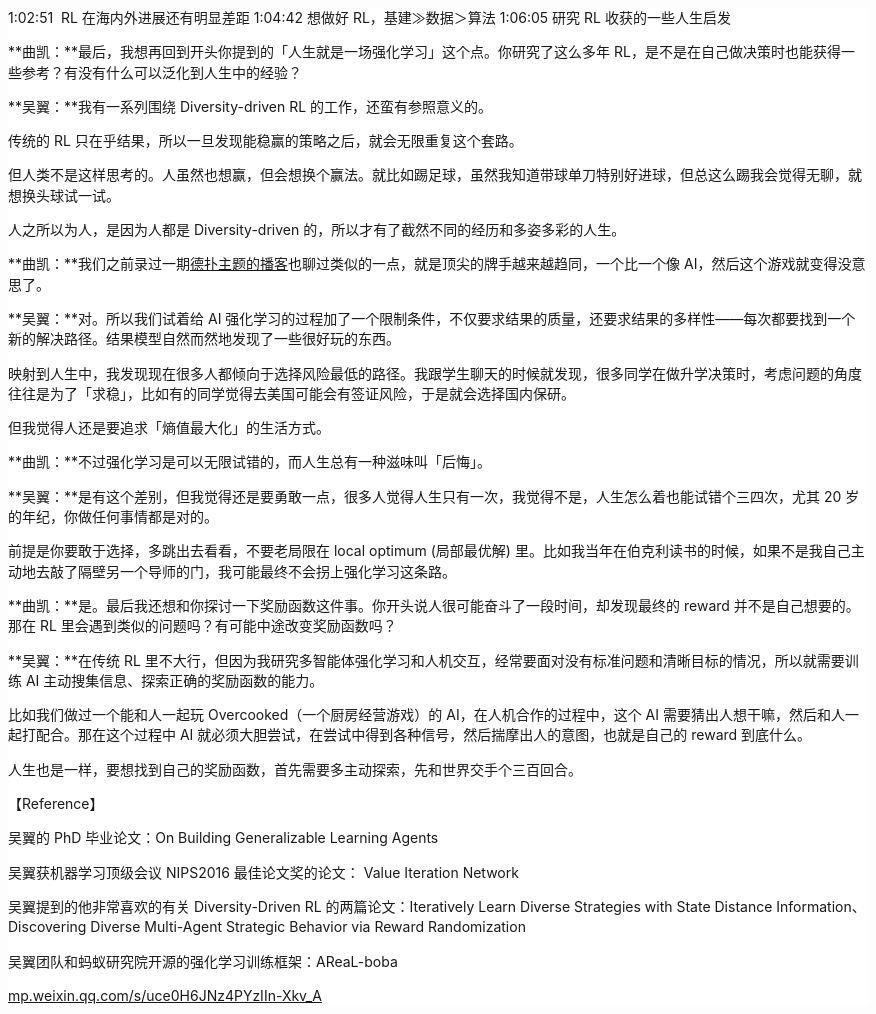1:02:51  RL 在海内外进展还有明显差距
1:04:42 想做好 RL，基建≫数据＞算法
1:06:05 研究 RL 收获的一些人生启发

**曲凯：**最后，我想再回到开头你提到的「人生就是一场强化学习」这个点。你研究了这么多年 RL，是不是在自己做决策时也能获得一些参考？有没有什么可以泛化到人生中的经验？

**吴翼：**我有一系列围绕 Diversity-driven RL 的工作，还蛮有参照意义的。

传统的 RL 只在乎结果，所以一旦发现能稳赢的策略之后，就会无限重复这个套路。

但人类不是这样思考的。人虽然也想赢，但会想换个赢法。就比如踢足球，虽然我知道带球单刀特别好进球，但总这么踢我会觉得无聊，就想换头球试一试。

人之所以为人，是因为人都是 Diversity-driven 的，所以才有了截然不同的经历和多姿多彩的人生。

**曲凯：**我们之前录过一期[德扑主题的播客](https://mp.weixin.qq.com/s?__biz=MzIyMDE5OTYyMw==&mid=2651050651&idx=1&sn=074df0ea770615efe7b445a59010b45c&scene=21#wechat_redirect)也聊过类似的一点，就是顶尖的牌手越来越趋同，一个比一个像 AI，然后这个游戏就变得没意思了。

**吴翼：**对。所以我们试着给 AI 强化学习的过程加了一个限制条件，不仅要求结果的质量，还要求结果的多样性——每次都要找到一个新的解决路径。结果模型自然而然地发现了一些很好玩的东西。

映射到人生中，我发现现在很多人都倾向于选择风险最低的路径。我跟学生聊天的时候就发现，很多同学在做升学决策时，考虑问题的角度往往是为了「求稳」，比如有的同学觉得去美国可能会有签证风险，于是就会选择国内保研。

但我觉得人还是要追求「熵值最大化」的生活方式。

**曲凯：**不过强化学习是可以无限试错的，而人生总有一种滋味叫「后悔」。

**吴翼：**是有这个差别，但我觉得还是要勇敢一点，很多人觉得人生只有一次，我觉得不是，人生怎么着也能试错个三四次，尤其 20 岁的年纪，你做任何事情都是对的。

前提是你要敢于选择，多跳出去看看，不要老局限在 local optimum (局部最优解) 里。比如我当年在伯克利读书的时候，如果不是我自己主动地去敲了隔壁另一个导师的门，我可能最终不会拐上强化学习这条路。

**曲凯：**是。最后我还想和你探讨一下奖励函数这件事。你开头说人很可能奋斗了一段时间，却发现最终的 reward 并不是自己想要的。那在 RL 里会遇到类似的问题吗？有可能中途改变奖励函数吗？

**吴翼：**在传统 RL 里不大行，但因为我研究多智能体强化学习和人机交互，经常要面对没有标准问题和清晰目标的情况，所以就需要训练 AI 主动搜集信息、探索正确的奖励函数的能力。

比如我们做过一个能和人一起玩 Overcooked（一个厨房经营游戏）的 AI，在人机合作的过程中，这个 AI 需要猜出人想干嘛，然后和人一起打配合。那在这个过程中 AI 就必须大胆尝试，在尝试中得到各种信号，然后揣摩出人的意图，也就是自己的 reward 到底什么。

人生也是一样，要想找到自己的奖励函数，首先需要多主动探索，先和世界交手个三百回合。


【Reference】

吴翼的 PhD 毕业论文：On Building Generalizable Learning Agents

吴翼获机器学习顶级会议 NIPS2016 最佳论文奖的论文： Value Iteration Network

吴翼提到的他非常喜欢的有关 Diversity-Driven RL 的两篇论文：Iteratively Learn Diverse Strategies with State Distance Information、Discovering Diverse Multi-Agent Strategic Behavior via Reward Randomization

吴翼团队和蚂蚁研究院开源的强化学习训练框架：AReaL-boba

[mp.weixin.qq.com/s/uce0H6JNz4PYzIIn-Xkv\_A](https://mp.weixin.qq.com/s/uce0H6JNz4PYzIIn-Xkv_A)

